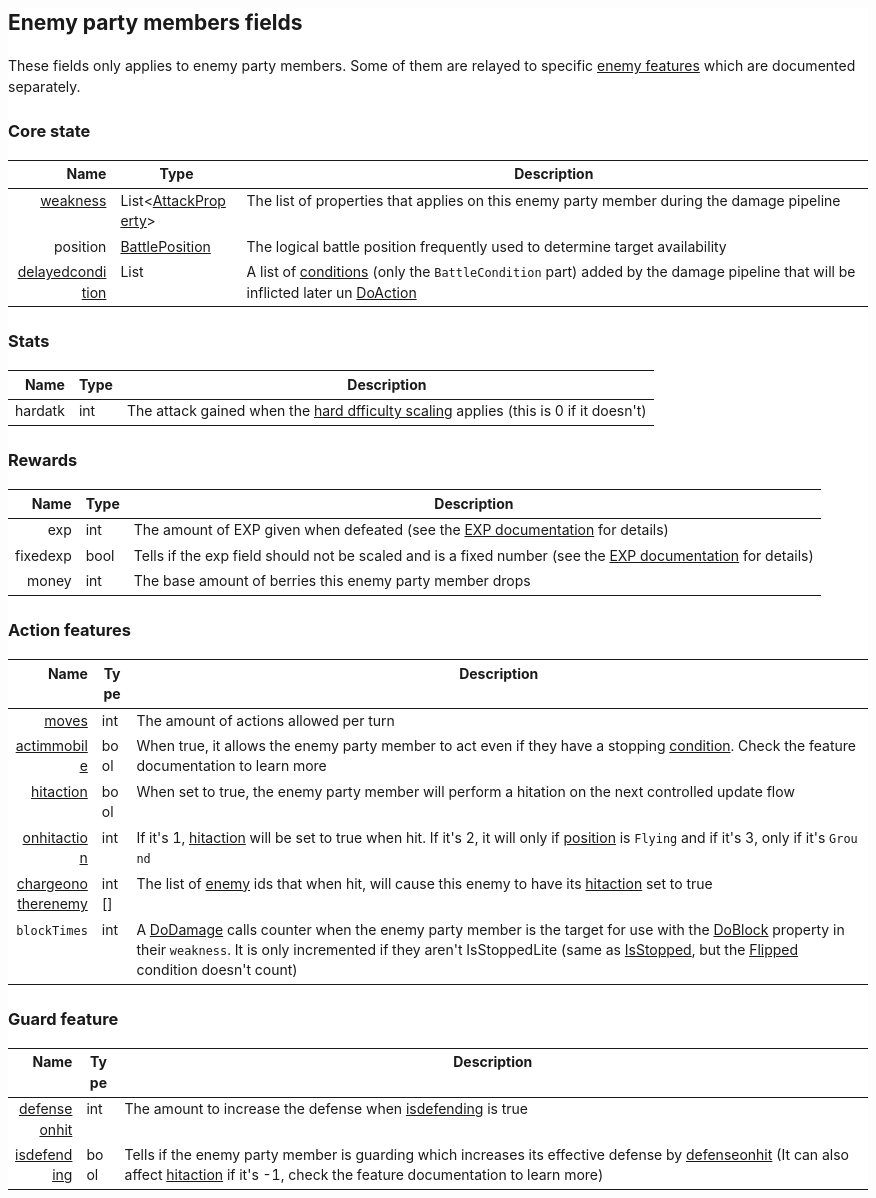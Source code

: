 ## Enemy party members fields
These fields only applies to enemy party members. Some of them are relayed to specific [enemy features](Enemy%20features.md) which are documented separately.

### Core state

|Name|Type|Description|
|---:|---|---|
|[weakness](Enemy%20features.md#weakness)|List<[AttackProperty](../Damage%20pipeline/AttackProperty.md)>|The list of properties that applies on this enemy party member during the damage pipeline|
|position|[BattlePosition](BattlePosition.md)|The logical battle position frequently used to determine target availability|
|[delayedcondition](Delayed%20condition.md)|List<int>|A list of [conditions](Conditions.md) (only the `BattleCondition` part) added by the damage pipeline that will be inflicted later un [DoAction](../Battle%20flow/Action%20coroutines/DoAction.md)|

### Stats

|Name|Type|Description|
|---:|---|---|
|hardatk|int|The attack gained when the [hard dfficulty scaling](../../TextAsset%20Data/Enemies%20data.md#stats-difficulty-scaling) applies (this is 0 if it doesn't)|

### Rewards

|Name|Type|Description|
|---:|---|---|
|exp|int|The amount of EXP given when defeated (see the [EXP documentation](../../TextAsset%20Data/Enemies%20data.md#exp-logic) for details)|
|fixedexp|bool|Tells if the exp field should not be scaled and is a fixed number (see the [EXP documentation](../../TextAsset%20Data/Enemies%20data.md#exp-logic) for details)|
|money|int|The base amount of berries this enemy party member drops|

### Action features

|Name|Type|Description|
|---:|---|---|
|[moves](Enemy%20features.md#moves)|int|The amount of actions allowed per turn|
|[actimmobile](Enemy%20features.md#actimmobile)|bool|When true, it allows the enemy party member to act even if they have a stopping [condition](Conditions.md). Check the feature documentation to learn more|
|[hitaction](Enemy%20features.md#hitaction)|bool|When set to true, the enemy party member will perform a hitation on the next controlled update flow|
|[onhitaction](Enemy%20features.md#onhitaction)|int|If it's 1, [hitaction](Enemy%20features.md#hitaction) will be set to true when hit. If it's 2, it will only if [position](BattlePosition.md#battleposition) is `Flying` and if it's 3, only if it's `Ground`|
|[chargeonotherenemy](Enemy%20features.md#chargeonotherenemy)|int\[\]|The list of [enemy](../../Enums%20and%20IDs/Enemies.md) ids that when hit, will cause this enemy to have its [hitaction](Enemy%20features.md#hitaction) set to true|
|`blockTimes`|int|A [DoDamage](../Damage%20pipeline/DoDamage.md) calls counter when the enemy party member is the target for use with the [DoBlock](../Damage%20pipeline/AttackProperty.md) property in their `weakness`. It is only incremented if they aren't IsStoppedLite (same as [IsStopped](IsStopped.md), but the [Flipped](BattleCondition/Flipped.md) condition doesn't count)|

### Guard feature

|Name|Type|Description|
|---:|---|---|
|[defenseonhit](Enemy%20features.md#defenseonhit-and-isdefending)|int|The amount to increase the defense when [isdefending](Enemy%20features.md#isdefending) is true|
|[isdefending](Enemy%20features.md#isdefending)|bool|Tells if the enemy party member is guarding which increases its effective defense by [defenseonhit](Enemy%20features.md#defenseonhit-and-isdefending) (It can also affect [hitaction](Enemy%20features.md#hitaction) if it's -1, check the feature documentation to learn more)|
